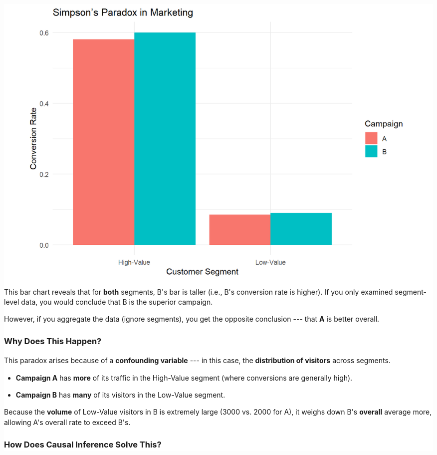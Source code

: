 <img src="21-causality_files/figure-html/unnamed-chunk-5-1.png" width="90%" style="display: block; margin: auto;" />

This bar chart reveals that for **both** segments, B's bar is taller (i.e., B's conversion rate is higher). If you only examined segment-level data, you would conclude that B is the superior campaign.

However, if you aggregate the data (ignore segments), you get the opposite conclusion --- that **A** is better overall.

### Why Does This Happen?

This paradox arises because of a **confounding variable** --- in this case, the **distribution of visitors** across segments.

-   **Campaign A** has **more** of its traffic in the High-Value segment (where conversions are generally high).

-   **Campaign B** has **many** of its visitors in the Low-Value segment.

Because the **volume** of Low-Value visitors in B is extremely large (3000 vs. 2000 for A), it weighs down B's **overall** average more, allowing A's overall rate to exceed B's.

### How Does Causal Inference Solve This?
